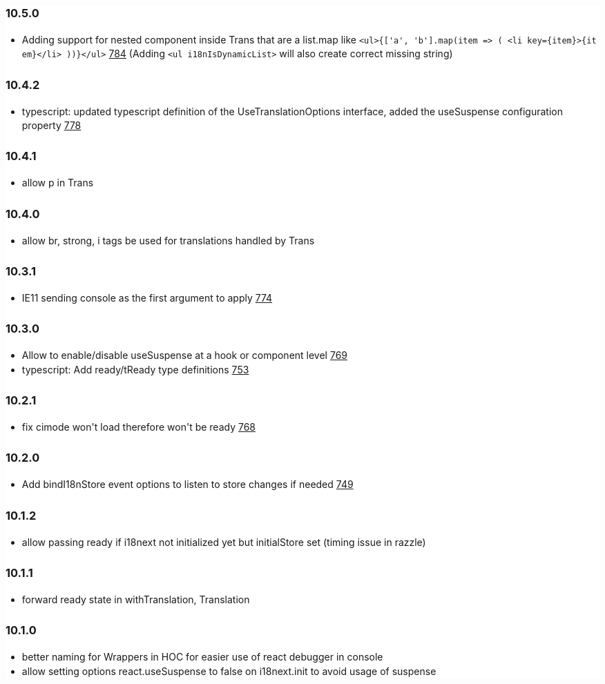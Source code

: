 ### 10.5.0

- Adding support for nested component inside Trans that are a list.map like `<ul>{['a', 'b'].map(item => ( <li key={item}>{item}</li> ))}</ul>` [784](https://github.com/i18next/react-i18next/pull/784) (Adding `<ul i18nIsDynamicList>` will also create correct missing string)

### 10.4.2

- typescript: updated typescript definition of the UseTranslationOptions interface, added the useSuspense configuration property [778](https://github.com/i18next/react-i18next/pull/778)

### 10.4.1

- allow p in Trans

### 10.4.0

- allow br, strong, i tags be used for translations handled by Trans

### 10.3.1

- IE11 sending console as the first argument to apply [774](https://github.com/i18next/react-i18next/pull/774)

### 10.3.0

- Allow to enable/disable useSuspense at a hook or component level [769](https://github.com/i18next/react-i18next/pull/769)
- typescript: Add ready/tReady type definitions [753](https://github.com/i18next/react-i18next/pull/753)

### 10.2.1

- fix cimode won't load therefore won't be ready [768](https://github.com/i18next/react-i18next/issues/768)

### 10.2.0

- Add bindI18nStore event options to listen to store changes if needed [749](https://github.com/i18next/react-i18next/pull/749)

### 10.1.2

- allow passing ready if i18next not initialized yet but initialStore set (timing issue in razzle)

### 10.1.1

- forward ready state in withTranslation, Translation

### 10.1.0

- better naming for Wrappers in HOC for easier use of react debugger in console
- allow setting options react.useSuspense to false on i18next.init to avoid usage of suspense
